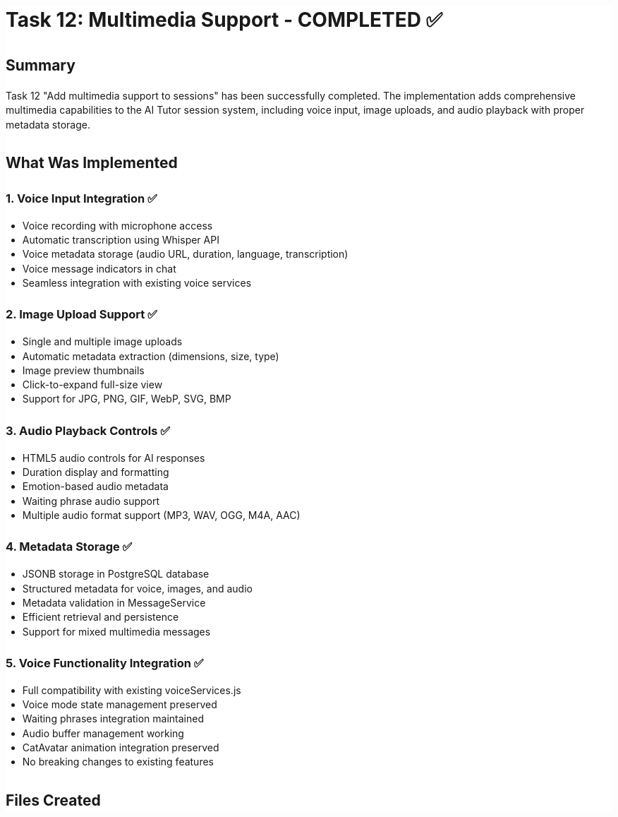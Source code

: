 # Task 12: Multimedia Support - COMPLETED ✅

## Summary

Task 12 "Add multimedia support to sessions" has been successfully completed. The implementation adds comprehensive multimedia capabilities to the AI Tutor session system, including voice input, image uploads, and audio playback with proper metadata storage.

## What Was Implemented

### 1. Voice Input Integration ✅
- Voice recording with microphone access
- Automatic transcription using Whisper API
- Voice metadata storage (audio URL, duration, language, transcription)
- Voice message indicators in chat
- Seamless integration with existing voice services

### 2. Image Upload Support ✅
- Single and multiple image uploads
- Automatic metadata extraction (dimensions, size, type)
- Image preview thumbnails
- Click-to-expand full-size view
- Support for JPG, PNG, GIF, WebP, SVG, BMP

### 3. Audio Playback Controls ✅
- HTML5 audio controls for AI responses
- Duration display and formatting
- Emotion-based audio metadata
- Waiting phrase audio support
- Multiple audio format support (MP3, WAV, OGG, M4A, AAC)

### 4. Metadata Storage ✅
- JSONB storage in PostgreSQL database
- Structured metadata for voice, images, and audio
- Metadata validation in MessageService
- Efficient retrieval and persistence
- Support for mixed multimedia messages

### 5. Voice Functionality Integration ✅
- Full compatibility with existing voiceServices.js
- Voice mode state management preserved
- Waiting phrases integration maintained
- Audio buffer management working
- CatAvatar animation integration preserved
- No breaking changes to existing features

## Files Created
